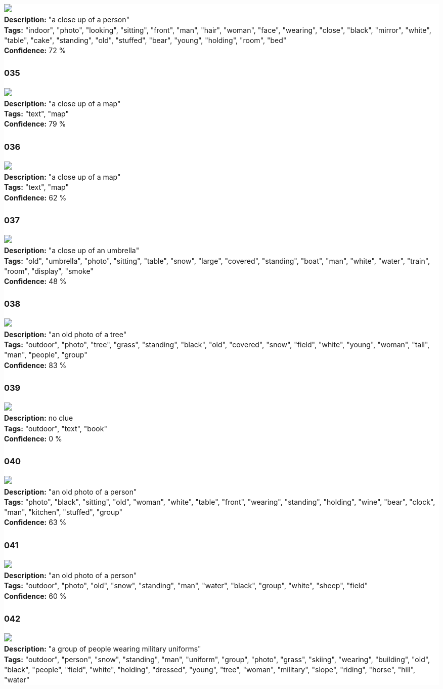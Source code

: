![](./img/bbt_034.png)  
**Description:** "a close up of a person"  
**Tags:**   "indoor",  "photo",  "looking",  "sitting",  "front",  "man",  "hair",  "woman",  "face",  "wearing",  "close",  "black",  "mirror",  "white",  "table",  "cake",  "standing",  "old",  "stuffed",  "bear",  "young",  "holding",  "room",  "bed"  
**Confidence:** 72 %  
### 035
![](./img/bbt_035.png)  
**Description:** "a close up of a map"  
**Tags:**   "text",  "map"  
**Confidence:** 79 %  
### 036
![](./img/bbt_036.png)  
**Description:** "a close up of a map"  
**Tags:**   "text",  "map"  
**Confidence:** 62 %  
### 037
![](./img/bbt_037.png)  
**Description:** "a close up of an umbrella"  
**Tags:**   "old",  "umbrella",  "photo",  "sitting",  "table",  "snow",  "large",  "covered",  "standing",  "boat",  "man",  "white",  "water",  "train",  "room",  "display",  "smoke"  
**Confidence:** 48 %  
### 038
![](./img/bbt_038.png)  
**Description:** "an old photo of a tree"  
**Tags:**   "outdoor",  "photo",  "tree",  "grass",  "standing",  "black",  "old",  "covered",  "snow",  "field",  "white",  "young",  "woman",  "tall",  "man",  "people",  "group"  
**Confidence:** 83 %  
### 039
![](./img/bbt_039.png)  
**Description:** no clue  
**Tags:**   "outdoor",  "text",  "book"  
**Confidence:** 0 %  
### 040
![](./img/bbt_040.png)  
**Description:** "an old photo of a person"  
**Tags:**   "photo",  "black",  "sitting",  "old",  "woman",  "white",  "table",  "front",  "wearing",  "standing",  "holding",  "wine",  "bear",  "clock",  "man",  "kitchen",  "stuffed",  "group"  
**Confidence:** 63 %  
### 041
![](./img/bbt_041.png)  
**Description:** "an old photo of a person"  
**Tags:**   "outdoor",  "photo",  "old",  "snow",  "standing",  "man",  "water",  "black",  "group",  "white",  "sheep",  "field"  
**Confidence:** 60 %  
### 042
![](./img/bbt_042.png)  
**Description:** "a group of people wearing military uniforms"  
**Tags:**   "outdoor",  "person",  "snow",  "standing",  "man",  "uniform",  "group",  "photo",  "grass",  "skiing",  "wearing",  "building",  "old",  "black",  "people",  "field",  "white",  "holding",  "dressed",  "young",  "tree",  "woman",  "military",  "slope",  "riding",  "horse",  "hill",  "water"  